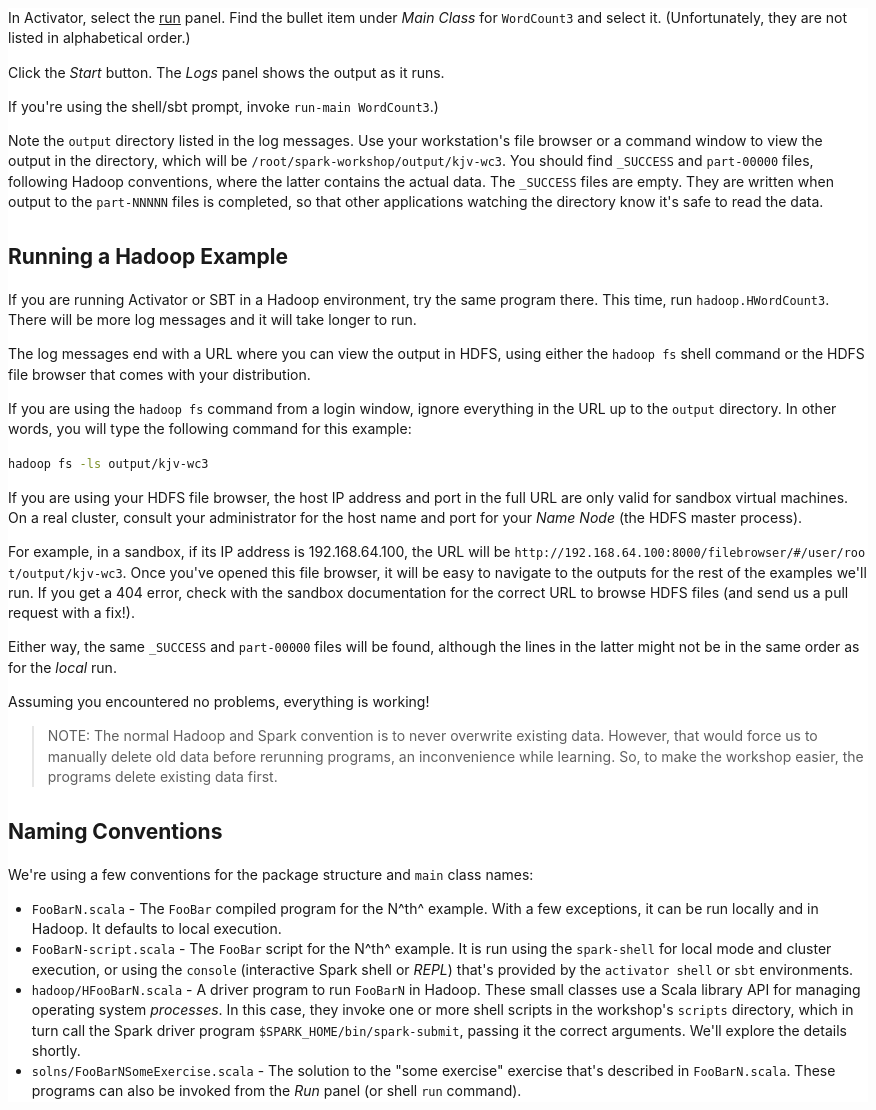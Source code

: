 In Activator, select the <a class="shortcut" href="#run">run</a> panel. Find the bullet item under *Main Class* for `WordCount3` and select it. (Unfortunately, they are not listed in alphabetical order.)

Click the *Start* button. The *Logs* panel shows the output as it runs.

If you're using the shell/sbt prompt, invoke `run-main WordCount3`.)

Note the `output` directory listed in the log messages. Use your workstation's file browser or a command window to view the output in the directory, which will be `/root/spark-workshop/output/kjv-wc3`. You should find `_SUCCESS` and `part-00000` files, following Hadoop conventions, where the latter contains the actual data. The `_SUCCESS` files are empty. They are written when output to the `part-NNNNN` files is completed, so that other applications watching the directory know it's safe to read the data.

## Running a Hadoop Example

If you are running Activator or SBT in a Hadoop environment, try the same program there. This time, run `hadoop.HWordCount3`. There will be more log messages and it will take longer to run.

The log messages end with a URL where you can view the output in HDFS, using either the `hadoop fs` shell command or the HDFS file browser that comes with your distribution.

If you are using the `hadoop fs` command from a login window, ignore everything in the URL up to the `output` directory. In other words, you will type the following command for this example:

```sh
hadoop fs -ls output/kjv-wc3
```

If you are using your HDFS file browser, the host IP address and port in the full URL are only valid for sandbox virtual machines. On a real cluster, consult your administrator for the host name and port for your *Name Node* (the HDFS master process).

For example, in a sandbox, if its IP address is 192.168.64.100, the URL will be `http://192.168.64.100:8000/filebrowser/#/user/root/output/kjv-wc3`. Once you've opened this file browser, it will be easy to navigate to the outputs for the rest of the examples we'll run. If you get a 404 error, check with the sandbox documentation for the correct URL to browse HDFS files (and send us a pull request with a fix!).

Either way, the same `_SUCCESS` and `part-00000` files will be found, although the lines in the latter might not be in the same order as for the *local* run.

Assuming you encountered no problems, everything is working!

> NOTE: The normal Hadoop and Spark convention is to never overwrite existing data. However, that would force us to manually delete old data before rerunning programs, an inconvenience while learning. So, to make the workshop easier, the programs delete existing data first.

## Naming Conventions

We're using a few conventions for the package structure and `main` class names:

* `FooBarN.scala` - The `FooBar` compiled program for the N^th^ example. With a few exceptions, it can be run locally and in Hadoop. It defaults to local execution.
* `FooBarN-script.scala` - The `FooBar` script for the N^th^ example. It is run using the `spark-shell` for local mode and cluster execution, or using the `console` (interactive Spark shell or *REPL*) that's provided by the `activator shell` or `sbt` environments.
* `hadoop/HFooBarN.scala` - A driver program to run `FooBarN` in Hadoop. These small classes use a Scala library API for managing operating system *processes*. In this case, they invoke one or more shell scripts in the workshop's `scripts` directory, which in turn call the Spark driver program `$SPARK_HOME/bin/spark-submit`, passing it the correct arguments. We'll explore the details shortly.
* `solns/FooBarNSomeExercise.scala` - The solution to the "some exercise" exercise that's described in `FooBarN.scala`. These programs can also be invoked from the *Run* panel (or shell `run` command).
